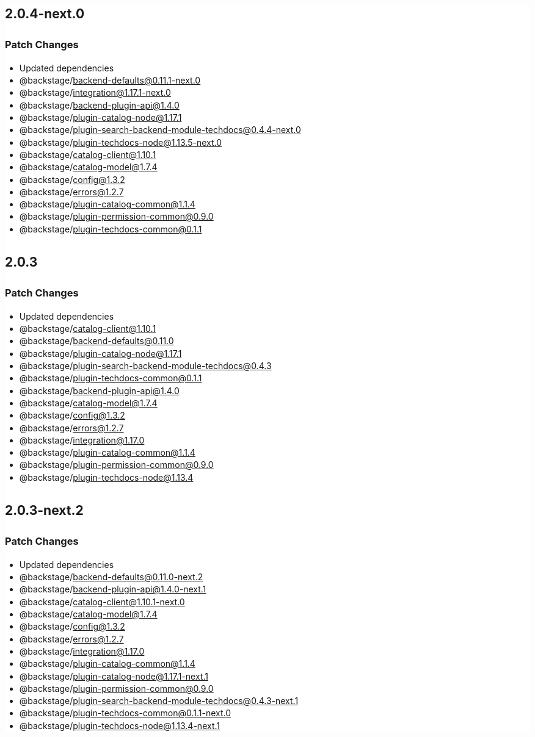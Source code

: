 ## 2.0.4-next.0

### Patch Changes

- Updated dependencies
 - @backstage/backend-defaults@0.11.1-next.0
 - @backstage/integration@1.17.1-next.0
 - @backstage/backend-plugin-api@1.4.0
 - @backstage/plugin-catalog-node@1.17.1
 - @backstage/plugin-search-backend-module-techdocs@0.4.4-next.0
 - @backstage/plugin-techdocs-node@1.13.5-next.0
 - @backstage/catalog-client@1.10.1
 - @backstage/catalog-model@1.7.4
 - @backstage/config@1.3.2
 - @backstage/errors@1.2.7
 - @backstage/plugin-catalog-common@1.1.4
 - @backstage/plugin-permission-common@0.9.0
 - @backstage/plugin-techdocs-common@0.1.1

## 2.0.3

### Patch Changes

- Updated dependencies
 - @backstage/catalog-client@1.10.1
 - @backstage/backend-defaults@0.11.0
 - @backstage/plugin-catalog-node@1.17.1
 - @backstage/plugin-search-backend-module-techdocs@0.4.3
 - @backstage/plugin-techdocs-common@0.1.1
 - @backstage/backend-plugin-api@1.4.0
 - @backstage/catalog-model@1.7.4
 - @backstage/config@1.3.2
 - @backstage/errors@1.2.7
 - @backstage/integration@1.17.0
 - @backstage/plugin-catalog-common@1.1.4
 - @backstage/plugin-permission-common@0.9.0
 - @backstage/plugin-techdocs-node@1.13.4

## 2.0.3-next.2

### Patch Changes

- Updated dependencies
 - @backstage/backend-defaults@0.11.0-next.2
 - @backstage/backend-plugin-api@1.4.0-next.1
 - @backstage/catalog-client@1.10.1-next.0
 - @backstage/catalog-model@1.7.4
 - @backstage/config@1.3.2
 - @backstage/errors@1.2.7
 - @backstage/integration@1.17.0
 - @backstage/plugin-catalog-common@1.1.4
 - @backstage/plugin-catalog-node@1.17.1-next.1
 - @backstage/plugin-permission-common@0.9.0
 - @backstage/plugin-search-backend-module-techdocs@0.4.3-next.1
 - @backstage/plugin-techdocs-common@0.1.1-next.0
 - @backstage/plugin-techdocs-node@1.13.4-next.1
